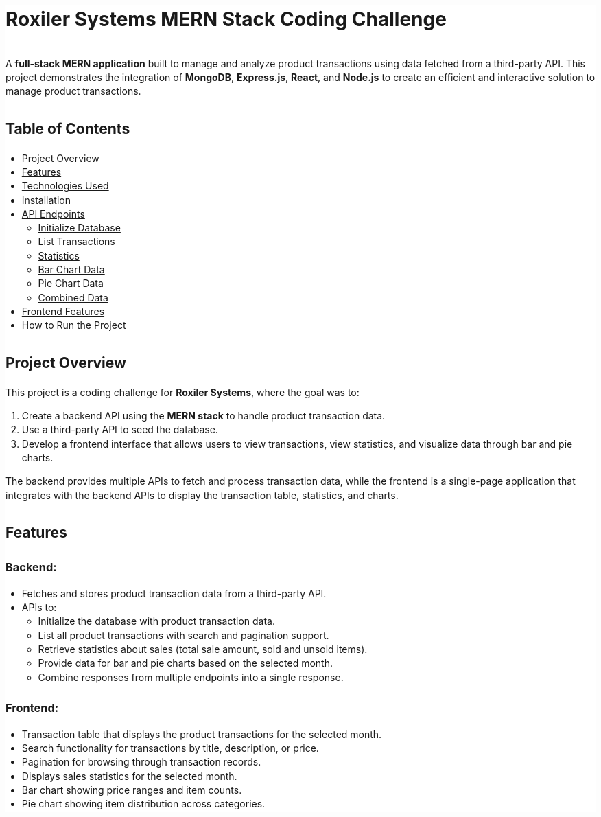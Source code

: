 # Roxiler Systems MERN Stack Coding Challenge

---


A **full-stack MERN application** built to manage and analyze product transactions using data fetched from a third-party API. This project demonstrates the integration of **MongoDB**, **Express.js**, **React**, and **Node.js** to create an efficient and interactive solution to manage product transactions.

## Table of Contents
- [Project Overview](#project-overview)
- [Features](#features)
- [Technologies Used](#technologies-used)
- [Installation](#installation)
- [API Endpoints](#api-endpoints)
  - [Initialize Database](#initialize-database)
  - [List Transactions](#list-transactions)
  - [Statistics](#statistics)
  - [Bar Chart Data](#bar-chart-data)
  - [Pie Chart Data](#pie-chart-data)
  - [Combined Data](#combined-data)
- [Frontend Features](#frontend-features)
- [How to Run the Project](#how-to-run-the-project)


## Project Overview
This project is a coding challenge for **Roxiler Systems**, where the goal was to:
1. Create a backend API using the **MERN stack** to handle product transaction data.
2. Use a third-party API to seed the database.
3. Develop a frontend interface that allows users to view transactions, view statistics, and visualize data through bar and pie charts.

The backend provides multiple APIs to fetch and process transaction data, while the frontend is a single-page application that integrates with the backend APIs to display the transaction table, statistics, and charts.

## Features
### Backend:
- Fetches and stores product transaction data from a third-party API.
- APIs to:
  - Initialize the database with product transaction data.
  - List all product transactions with search and pagination support.
  - Retrieve statistics about sales (total sale amount, sold and unsold items).
  - Provide data for bar and pie charts based on the selected month.
  - Combine responses from multiple endpoints into a single response.
  
### Frontend:
- Transaction table that displays the product transactions for the selected month.
- Search functionality for transactions by title, description, or price.
- Pagination for browsing through transaction records.
- Displays sales statistics for the selected month.
- Bar chart showing price ranges and item counts.
- Pie chart showing item distribution across categories.
